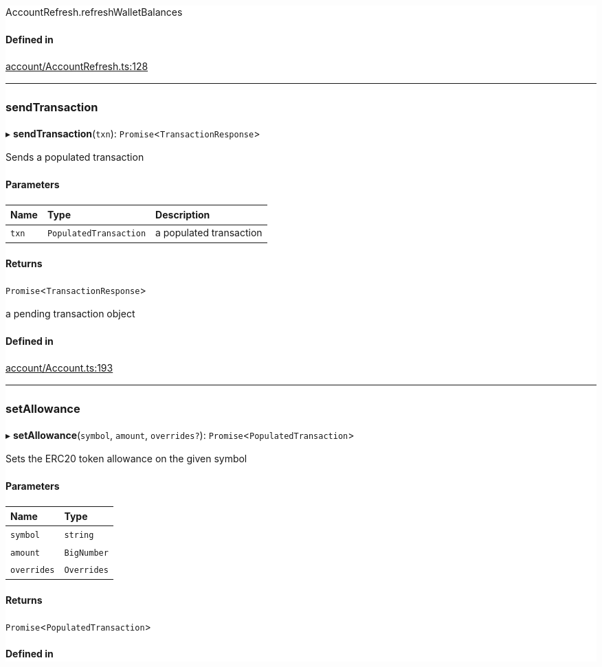 AccountRefresh.refreshWalletBalances

#### Defined in

[account/AccountRefresh.ts:128](https://github.com/notional-finance/sdk-v2/blob/20a2e58/src/account/AccountRefresh.ts#L128)

___

### sendTransaction

▸ **sendTransaction**(`txn`): `Promise`<`TransactionResponse`\>

Sends a populated transaction

#### Parameters

| Name | Type | Description |
| :------ | :------ | :------ |
| `txn` | `PopulatedTransaction` | a populated transaction |

#### Returns

`Promise`<`TransactionResponse`\>

a pending transaction object

#### Defined in

[account/Account.ts:193](https://github.com/notional-finance/sdk-v2/blob/20a2e58/src/account/Account.ts#L193)

___

### setAllowance

▸ **setAllowance**(`symbol`, `amount`, `overrides?`): `Promise`<`PopulatedTransaction`\>

Sets the ERC20 token allowance on the given symbol

#### Parameters

| Name | Type |
| :------ | :------ |
| `symbol` | `string` |
| `amount` | `BigNumber` |
| `overrides` | `Overrides` |

#### Returns

`Promise`<`PopulatedTransaction`\>

#### Defined in
